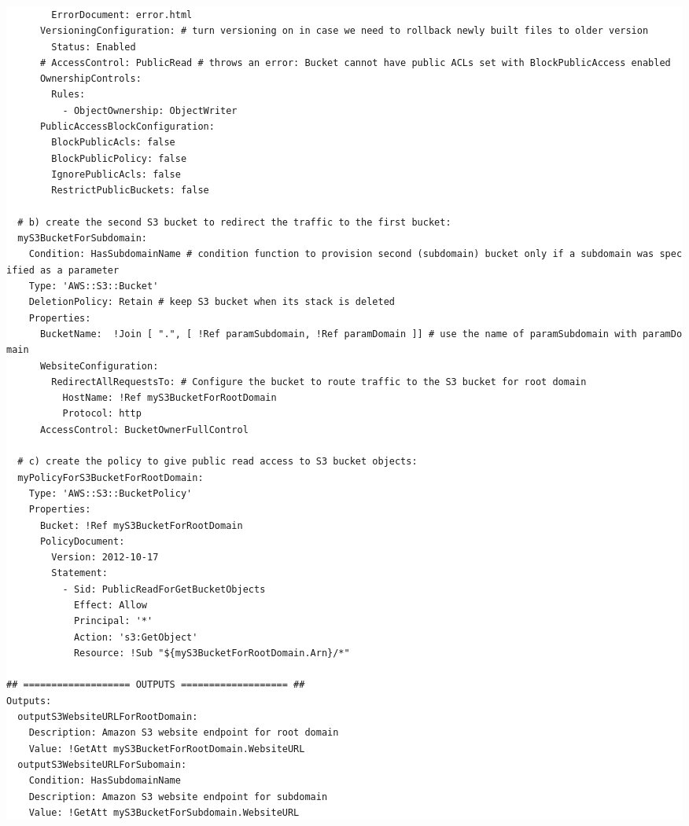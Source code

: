 ```
        ErrorDocument: error.html
      VersioningConfiguration: # turn versioning on in case we need to rollback newly built files to older version
        Status: Enabled
      # AccessControl: PublicRead # throws an error: Bucket cannot have public ACLs set with BlockPublicAccess enabled
      OwnershipControls:
        Rules:
          - ObjectOwnership: ObjectWriter
      PublicAccessBlockConfiguration:
        BlockPublicAcls: false
        BlockPublicPolicy: false
        IgnorePublicAcls: false
        RestrictPublicBuckets: false

  # b) create the second S3 bucket to redirect the traffic to the first bucket:
  myS3BucketForSubdomain:
    Condition: HasSubdomainName # condition function to provision second (subdomain) bucket only if a subdomain was specified as a parameter
    Type: 'AWS::S3::Bucket'
    DeletionPolicy: Retain # keep S3 bucket when its stack is deleted
    Properties:
      BucketName:  !Join [ ".", [ !Ref paramSubdomain, !Ref paramDomain ]] # use the name of paramSubdomain with paramDomain
      WebsiteConfiguration:
        RedirectAllRequestsTo: # Configure the bucket to route traffic to the S3 bucket for root domain
          HostName: !Ref myS3BucketForRootDomain
          Protocol: http
      AccessControl: BucketOwnerFullControl

  # c) create the policy to give public read access to S3 bucket objects:
  myPolicyForS3BucketForRootDomain:
    Type: 'AWS::S3::BucketPolicy'
    Properties:
      Bucket: !Ref myS3BucketForRootDomain
      PolicyDocument:
        Version: 2012-10-17
        Statement:
          - Sid: PublicReadForGetBucketObjects
            Effect: Allow
            Principal: '*'
            Action: 's3:GetObject'
            Resource: !Sub "${myS3BucketForRootDomain.Arn}/*"

## =================== OUTPUTS =================== ##
Outputs:
  outputS3WebsiteURLForRootDomain:
    Description: Amazon S3 website endpoint for root domain
    Value: !GetAtt myS3BucketForRootDomain.WebsiteURL
  outputS3WebsiteURLForSubomain:
    Condition: HasSubdomainName
    Description: Amazon S3 website endpoint for subdomain
    Value: !GetAtt myS3BucketForSubdomain.WebsiteURL
```

